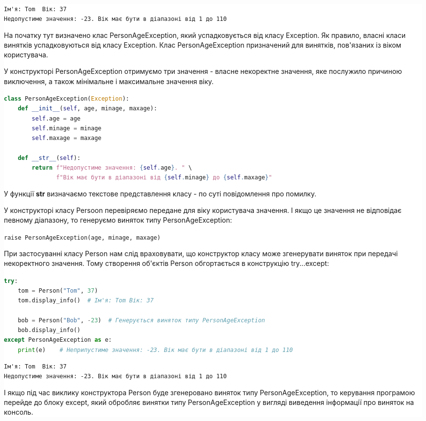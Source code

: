     Ім'я: Tom  Вік: 37
    Недопустиме значення: -23. Вік має бути в діапазоні від 1 до 110
    

На початку тут визначено клас PersonAgeException, який успадковується від класу Exception. Як правило, власні класи винятків успадковуються від класу Exception. Клас PersonAgeException призначений для винятків, пов'язаних із віком користувача.

У конструкторі PersonAgeException отримуємо три значення - власне некоректне значення, яке послужило причиною виключення, а також мінімальне і максимальне значення віку.



```python
class PersonAgeException(Exception):
    def __init__(self, age, minage, maxage):
        self.age = age
        self.minage = minage
        self.maxage = maxage

    def __str__(self):
        return f"Недопустиме значення: {self.age}. " \
               f"Вік має бути в діапазоні від {self.minage} до {self.maxage}"
```

У функції __str__ визначаємо текстове представлення класу - по суті повідомлення про помилку.

У конструкторі класу Persoon перевіряємо передане для віку користувача значення. І якщо це значення не відповідає певному діапазону, то генеруємо виняток типу PersonAgeException:
```
raise PersonAgeException(age, minage, maxage)
```
При застосуванні класу Person нам слід враховувати, що конструктор класу може згенерувати виняток при передачі некоректного значення. Тому створення об'єктів Person обгортається в конструкцію try...except:


```python
try:
    tom = Person("Tom", 37)
    tom.display_info()  # Ім'я: Tom Вік: 37

    bob = Person("Bob", -23)  # Генерується виняток типу PersonAgeException
    bob.display_info()
except PersonAgeException as e:
    print(e)    # Неприпустиме значення: -23. Вік має бути в діапазоні від 1 до 110
```

    Ім'я: Tom  Вік: 37
    Недопустиме значення: -23. Вік має бути в діапазоні від 1 до 110
    

І якщо під час виклику конструктора Person буде згенеровано виняток типу PersonAgeException, то керування програмою перейде до блоку except, який обробляє винятки типу PersonAgeException у вигляді виведення інформації про виняток на консоль.

